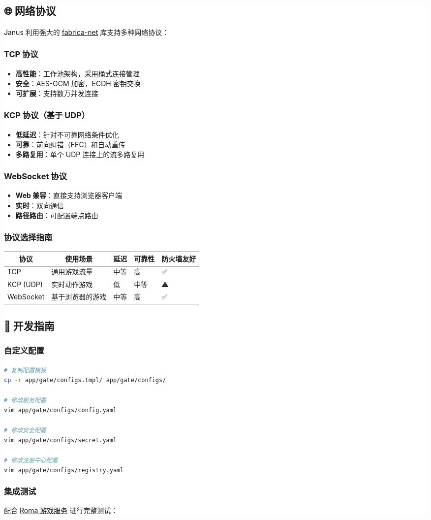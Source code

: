 ## 🌐 网络协议

Janus 利用强大的 [fabrica-net](https://github.com/go-pantheon/fabrica-net) 库支持多种网络协议：

### TCP 协议
- **高性能**：工作池架构，采用桶式连接管理
- **安全**：AES-GCM 加密，ECDH 密钥交换
- **可扩展**：支持数万并发连接

### KCP 协议（基于 UDP）
- **低延迟**：针对不可靠网络条件优化
- **可靠**：前向纠错（FEC）和自动重传
- **多路复用**：单个 UDP 连接上的流多路复用

### WebSocket 协议
- **Web 兼容**：直接支持浏览器客户端
- **实时**：双向通信
- **路径路由**：可配置端点路由

### 协议选择指南

| 协议      | 使用场景         | 延迟 | 可靠性 | 防火墙友好 |
| --------- | ---------------- | ---- | ------ | ---------- |
| TCP       | 通用游戏流量     | 中等 | 高     | ✅          |
| KCP (UDP) | 实时动作游戏     | 低   | 中等   | ⚠️          |
| WebSocket | 基于浏览器的游戏 | 中等 | 高     | ✅          |

## 🔧 开发指南

### 自定义配置

```bash
# 复制配置模板
cp -r app/gate/configs.tmpl/ app/gate/configs/

# 修改服务配置
vim app/gate/configs/config.yaml

# 修改安全配置
vim app/gate/configs/secret.yaml

# 修改注册中心配置
vim app/gate/configs/registry.yaml
```

### 集成测试

配合 [Roma 游戏服务](https://github.com/go-pantheon/roma) 进行完整测试：
